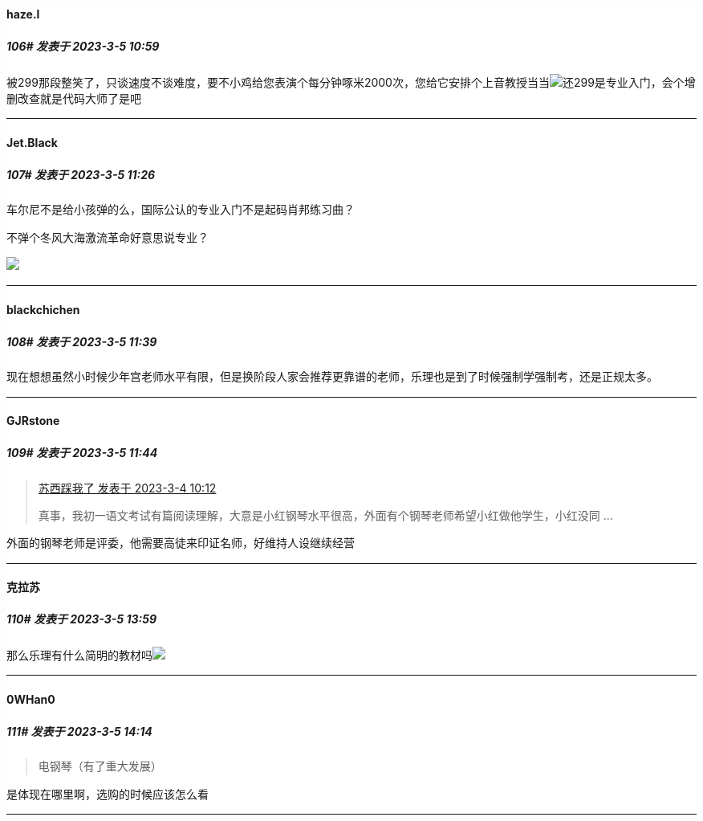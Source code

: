 ####  haze.l  
##### 106#       发表于 2023-3-5 10:59

被299那段整笑了，只谈速度不谈难度，要不小鸡给您表演个每分钟啄米2000次，您给它安排个上音教授当当<img src="https://static.saraba1st.com/image/smiley/face2017/067.png" referrerpolicy="no-referrer">还299是专业入门，会个增删改查就是代码大师了是吧


*****

####  Jet.Black  
##### 107#       发表于 2023-3-5 11:26

车尔尼不是给小孩弹的么，国际公认的专业入门不是起码肖邦练习曲？

不弹个冬风大海激流革命好意思说专业？

<img src="https://static.saraba1st.com/image/smiley/face2017/067.png" referrerpolicy="no-referrer">


*****

####  blackchichen  
##### 108#       发表于 2023-3-5 11:39

现在想想虽然小时候少年宫老师水平有限，但是换阶段人家会推荐更靠谱的老师，乐理也是到了时候强制学强制考，还是正规太多。


*****

####  GJRstone  
##### 109#       发表于 2023-3-5 11:44

<blockquote><a href="httphttps://bbs.saraba1st.com/2b/forum.php?mod=redirect&amp;goto=findpost&amp;pid=59960621&amp;ptid=2122416" target="_blank">苏西踩我了 发表于 2023-3-4 10:12</a>

真事，我初一语文考试有篇阅读理解，大意是小红钢琴水平很高，外面有个钢琴老师希望小红做他学生，小红没同 ...</blockquote>
外面的钢琴老师是评委，他需要高徒来印证名师，好维持人设继续经营


*****

####  克拉苏  
##### 110#       发表于 2023-3-5 13:59

那么乐理有什么简明的教材吗<img src="https://static.saraba1st.com/image/smiley/face2017/057.png" referrerpolicy="no-referrer">


*****

####  0WHan0  
##### 111#       发表于 2023-3-5 14:14

<blockquote>电钢琴（有了重大发展）</blockquote>是体现在哪里啊，选购的时候应该怎么看


*****
